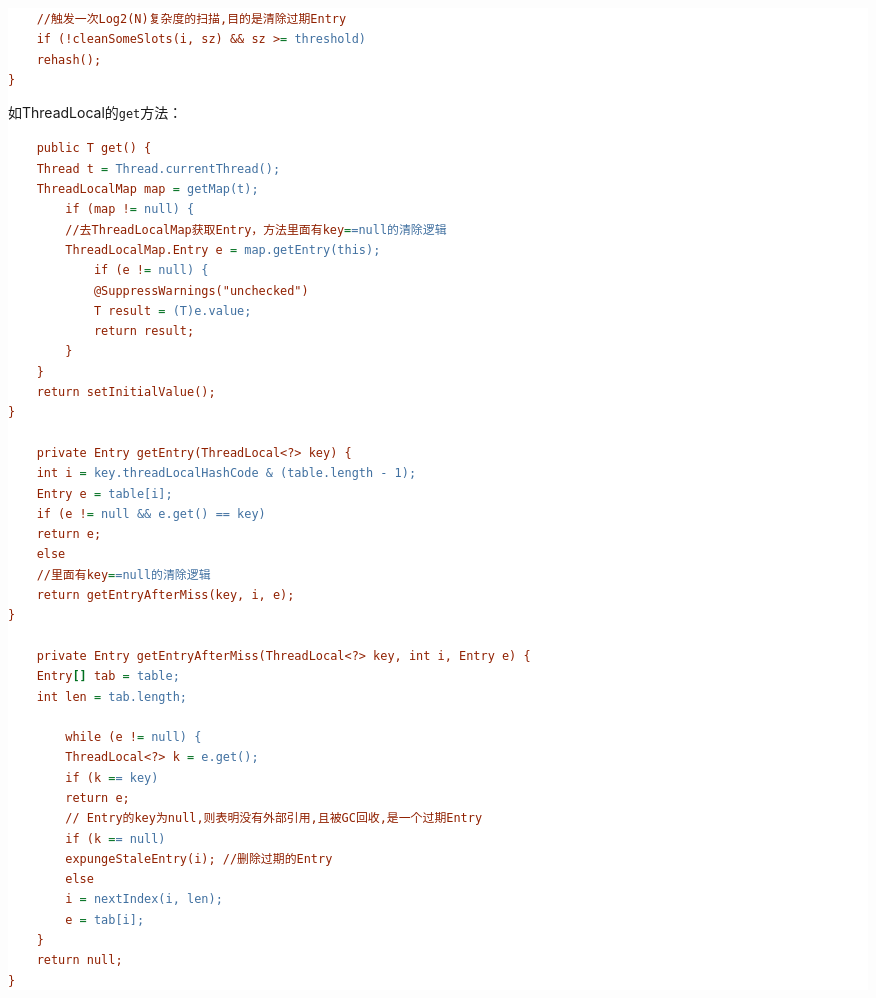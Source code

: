 ```ini
    //触发一次Log2(N)复杂度的扫描,目的是清除过期Entry
    if (!cleanSomeSlots(i, sz) && sz >= threshold)
    rehash();
}
```

如ThreadLocal的`get`方法：

```ini
    public T get() {
    Thread t = Thread.currentThread();
    ThreadLocalMap map = getMap(t);
        if (map != null) {
        //去ThreadLocalMap获取Entry，方法里面有key==null的清除逻辑
        ThreadLocalMap.Entry e = map.getEntry(this);
            if (e != null) {
            @SuppressWarnings("unchecked")
            T result = (T)e.value;
            return result;
        }
    }
    return setInitialValue();
}

    private Entry getEntry(ThreadLocal<?> key) {
    int i = key.threadLocalHashCode & (table.length - 1);
    Entry e = table[i];
    if (e != null && e.get() == key)
    return e;
    else
    //里面有key==null的清除逻辑
    return getEntryAfterMiss(key, i, e);
}

    private Entry getEntryAfterMiss(ThreadLocal<?> key, int i, Entry e) {
    Entry[] tab = table;
    int len = tab.length;
    
        while (e != null) {
        ThreadLocal<?> k = e.get();
        if (k == key)
        return e;
        // Entry的key为null,则表明没有外部引用,且被GC回收,是一个过期Entry
        if (k == null)
        expungeStaleEntry(i); //删除过期的Entry
        else
        i = nextIndex(i, len);
        e = tab[i];
    }
    return null;
}
```
